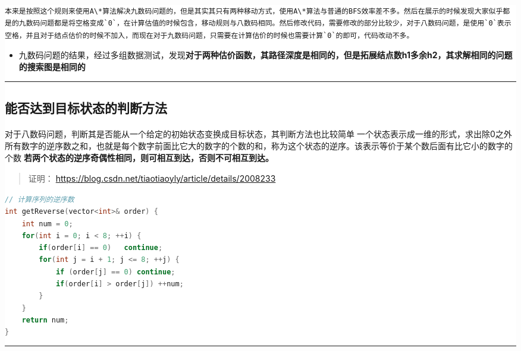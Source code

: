     本来是按照这个规则来使用A\*算法解决九数码问题的，但是其实其只有两种移动方式，使用A\*算法与普通的BFS效率差不多。然后在展示的时候发现大家似乎都是的九数码问题都是将空格变成`0`，在计算估值的时候包含，移动规则与八数码相同。然后修改代码，需要修改的部分比较少，对于八数码问题，是使用`0`表示空格，并且对于结点估价的时候不加入，而现在对于九数码问题，只需要在计算估价的时候也需要计算`0`的即可，代码改动不多。

* 九数码问题的结果，经过多组数据测试，发现**对于两种估价函数，其路径深度是相同的，但是拓展结点数h1多余h2，其求解相同的问题的搜索图是相同的**
---

## 能否达到目标状态的判断方法
对于八数码问题，判断其是否能从一个给定的初始状态变换成目标状态，其判断方法也比较简单
一个状态表示成一维的形式，求出除0之外所有数字的逆序数之和，也就是每个数字前面比它大的数字的个数的和，称为这个状态的逆序。该表示等价于某个数后面有比它小的数字的个数
**若两个状态的逆序奇偶性相同，则可相互到达，否则不可相互到达。**
> 证明： https://blog.csdn.net/tiaotiaoyly/article/details/2008233

```cpp
// 计算序列的逆序数
int getReverse(vector<int>& order) {
    int num = 0;
    for(int i = 0; i < 8; ++i) {
        if(order[i] == 0)   continue;
        for(int j = i + 1; j <= 8; ++j) {
            if (order[j] == 0) continue;
            if(order[i] > order[j]) ++num;
        }
    }
    return num;
}
```
---
